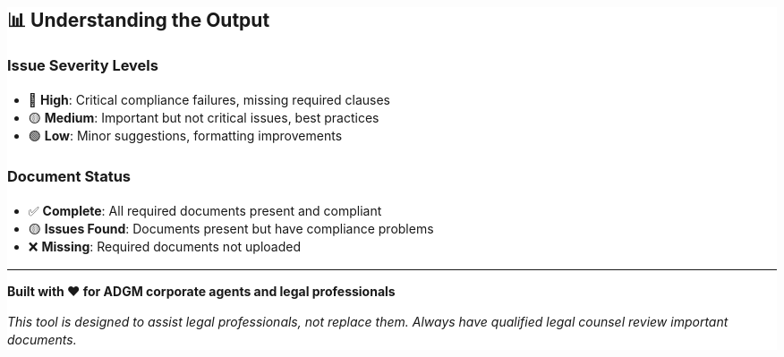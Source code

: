 ## 📊 Understanding the Output

### Issue Severity Levels
- 🔴 **High**: Critical compliance failures, missing required clauses
- 🟡 **Medium**: Important but not critical issues, best practices
- 🟢 **Low**: Minor suggestions, formatting improvements

### Document Status
- ✅ **Complete**: All required documents present and compliant
- 🟡 **Issues Found**: Documents present but have compliance problems  
- ❌ **Missing**: Required documents not uploaded

---

**Built with ❤️ for ADGM corporate agents and legal professionals**

*This tool is designed to assist legal professionals, not replace them. Always have qualified legal counsel review important documents.*
